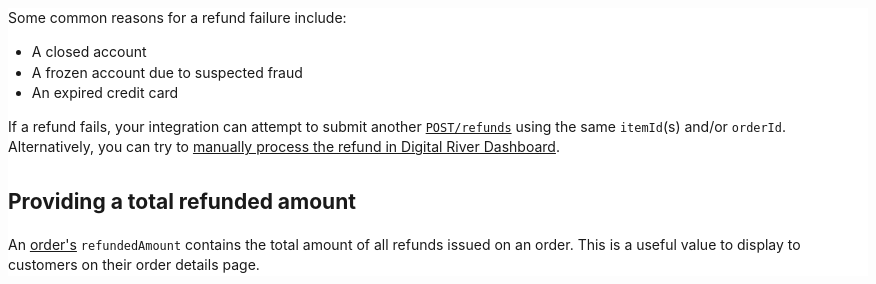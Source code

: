 Some common reasons for a refund failure include:

* A closed account
* A frozen account due to suspected fraud
* An expired credit card

If a refund fails, your integration can attempt to submit another [`POST/refunds`](https://www.digitalriver.com/docs/digital-river-api-reference/#operation/createRefunds) using the same `itemId`(s) and/or `orderId`. Alternatively, you can try to [manually process the refund in Digital River Dashboard](../../../administration/dashboard/order-management/orders/creating-a-refund.md).

## Providing a total refunded amount

An [order's](https://www.digitalriver.com/docs/digital-river-api-reference/#tag/Orders) `refundedAmount` contains the total amount of all refunds issued on an order. This is a useful value to display to customers on their order details page.
